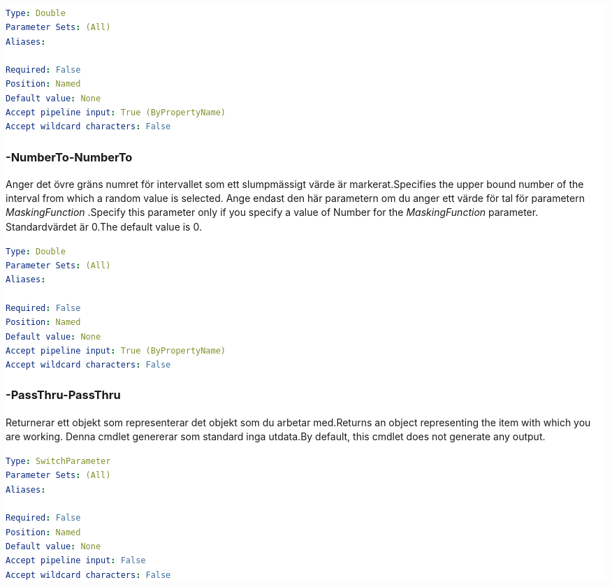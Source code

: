 ```yaml
Type: Double
Parameter Sets: (All)
Aliases:

Required: False
Position: Named
Default value: None
Accept pipeline input: True (ByPropertyName)
Accept wildcard characters: False
```

### <span data-ttu-id="f6478-141">-NumberTo</span><span class="sxs-lookup"><span data-stu-id="f6478-141">-NumberTo</span></span>
<span data-ttu-id="f6478-142">Anger det övre gräns numret för intervallet som ett slumpmässigt värde är markerat.</span><span class="sxs-lookup"><span data-stu-id="f6478-142">Specifies the upper bound number of the interval from which a random value is selected.</span></span>
<span data-ttu-id="f6478-143">Ange endast den här parametern om du anger ett värde för tal för parametern *MaskingFunction* .</span><span class="sxs-lookup"><span data-stu-id="f6478-143">Specify this parameter only if you specify a value of Number for the *MaskingFunction* parameter.</span></span>
<span data-ttu-id="f6478-144">Standardvärdet är 0.</span><span class="sxs-lookup"><span data-stu-id="f6478-144">The default value is 0.</span></span>

```yaml
Type: Double
Parameter Sets: (All)
Aliases:

Required: False
Position: Named
Default value: None
Accept pipeline input: True (ByPropertyName)
Accept wildcard characters: False
```

### <span data-ttu-id="f6478-145">-PassThru</span><span class="sxs-lookup"><span data-stu-id="f6478-145">-PassThru</span></span>
<span data-ttu-id="f6478-146">Returnerar ett objekt som representerar det objekt som du arbetar med.</span><span class="sxs-lookup"><span data-stu-id="f6478-146">Returns an object representing the item with which you are working.</span></span>
<span data-ttu-id="f6478-147">Denna cmdlet genererar som standard inga utdata.</span><span class="sxs-lookup"><span data-stu-id="f6478-147">By default, this cmdlet does not generate any output.</span></span>

```yaml
Type: SwitchParameter
Parameter Sets: (All)
Aliases:

Required: False
Position: Named
Default value: None
Accept pipeline input: False
Accept wildcard characters: False
```
